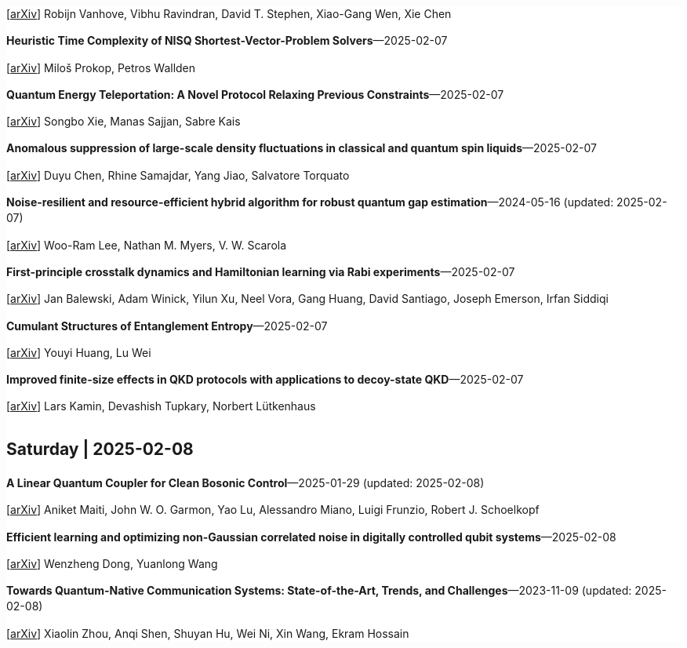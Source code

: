  [[arXiv](http://arxiv.org/abs/2409.06647v2)] Robijn Vanhove, Vibhu Ravindran, David T. Stephen, Xiao-Gang Wen, Xie Chen


<b>Heuristic Time Complexity of NISQ Shortest-Vector-Problem Solvers</b>—2025-02-07

 [[arXiv](http://arxiv.org/abs/2502.05284v1)] Miloš Prokop, Petros Wallden


<b>Quantum Energy Teleportation: A Novel Protocol Relaxing Previous Constraints</b>—2025-02-07

 [[arXiv](http://arxiv.org/abs/2502.05288v1)] Songbo Xie, Manas Sajjan, Sabre Kais


<b>Anomalous suppression of large-scale density fluctuations in classical and quantum spin liquids</b>—2025-02-07

 [[arXiv](http://arxiv.org/abs/2502.05313v1)] Duyu Chen, Rhine Samajdar, Yang Jiao, Salvatore Torquato


<b>Noise-resilient and resource-efficient hybrid algorithm for robust quantum gap estimation</b>—2024-05-16 (updated: 2025-02-07)

 [[arXiv](http://arxiv.org/abs/2405.10306v3)] Woo-Ram Lee, Nathan M. Myers, V. W. Scarola


<b>First-principle crosstalk dynamics and Hamiltonian learning via Rabi experiments</b>—2025-02-07

 [[arXiv](http://arxiv.org/abs/2502.05362v1)] Jan Balewski, Adam Winick, Yilun Xu, Neel Vora, Gang Huang, David Santiago, Joseph Emerson, Irfan Siddiqi


<b>Cumulant Structures of Entanglement Entropy</b>—2025-02-07

 [[arXiv](http://arxiv.org/abs/2502.05371v1)] Youyi Huang, Lu Wei


<b>Improved finite-size effects in QKD protocols with applications to decoy-state QKD</b>—2025-02-07

 [[arXiv](http://arxiv.org/abs/2502.05382v1)] Lars Kamin, Devashish Tupkary, Norbert Lütkenhaus


## Saturday | 2025-02-08

<b>A Linear Quantum Coupler for Clean Bosonic Control</b>—2025-01-29 (updated: 2025-02-08)

 [[arXiv](http://arxiv.org/abs/2501.18025v2)] Aniket Maiti, John W. O. Garmon, Yao Lu, Alessandro Miano, Luigi Frunzio, Robert J. Schoelkopf


<b>Efficient learning and optimizing non-Gaussian correlated noise in digitally controlled qubit systems</b>—2025-02-08

 [[arXiv](http://arxiv.org/abs/2502.05408v1)] Wenzheng Dong, Yuanlong Wang


<b>Towards Quantum-Native Communication Systems: State-of-the-Art, Trends, and Challenges</b>—2023-11-09 (updated: 2025-02-08)

 [[arXiv](http://arxiv.org/abs/2311.05239v2)] Xiaolin Zhou, Anqi Shen, Shuyan Hu, Wei Ni, Xin Wang, Ekram Hossain
